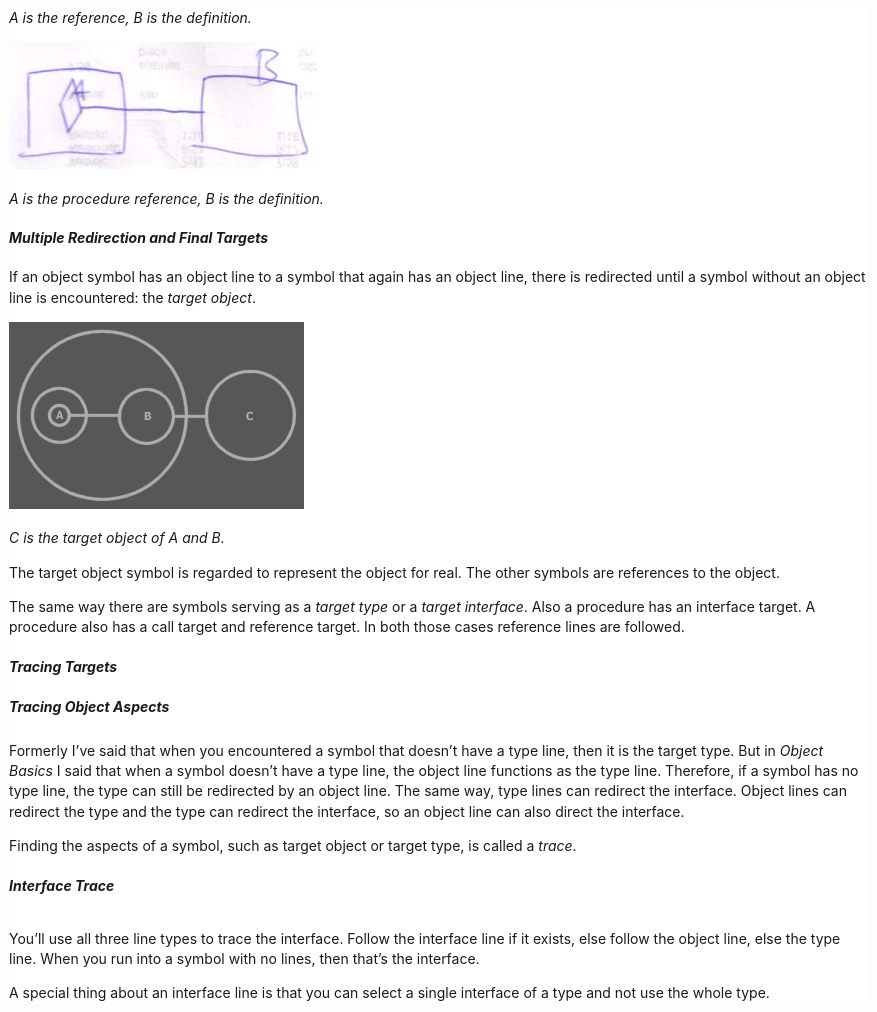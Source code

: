 *A is the reference, B is the definition.*

![](images/Symbol%20Language%20(2004).099.jpeg)

*A is the procedure reference, B is the definition.*
#### ***Multiple Redirection and Final Targets***
If an object symbol has an object line to a symbol that again has an object line, there is redirected until a symbol without an object line is encountered: the *target object*.

![](images/Symbol%20Language%20(2004).100.png)

*C is the target object of A and B.*

The target object symbol is regarded to represent the object for real. The other symbols are references to the object.

The same way there are symbols serving as a *target type* or a *target interface*. Also a procedure has an interface target. A procedure also has a call target and reference target. In both those cases reference lines are followed.
#### ***Tracing Targets***
##### **Tracing Object Aspects**
Formerly I’ve said that when you encountered a symbol that doesn’t have a type line, then it is the target type. But in *Object Basics* I said that when a symbol doesn’t have a type line, the object line functions as the type line. Therefore, if a symbol has no type line, the type can still be redirected by an object line. The same way, type lines can redirect the interface. Object lines can redirect the type and the type can redirect the interface, so an object line can also direct the interface.

Finding the aspects of a symbol, such as target object or target type, is called a *trace*.
###### ***Interface Trace***
You’ll use all three line types to trace the interface. Follow the interface line if it exists, else follow the object line, else the type line. When you run into a symbol with no lines, then that’s the interface.

A special thing about an interface line is that you can select a single interface of a type and not use the whole type.
